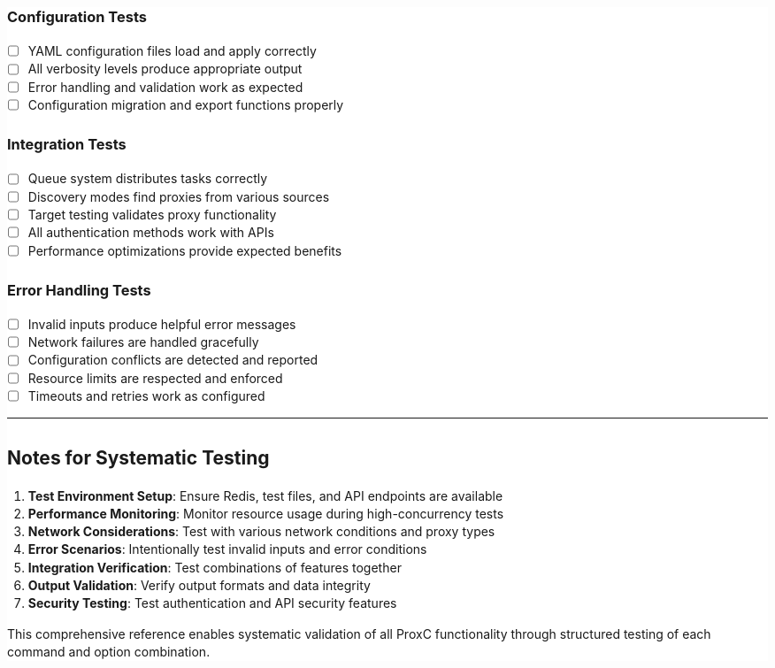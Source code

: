 ### Configuration Tests
- [ ] YAML configuration files load and apply correctly
- [ ] All verbosity levels produce appropriate output
- [ ] Error handling and validation work as expected
- [ ] Configuration migration and export functions properly

### Integration Tests
- [ ] Queue system distributes tasks correctly
- [ ] Discovery modes find proxies from various sources
- [ ] Target testing validates proxy functionality
- [ ] All authentication methods work with APIs
- [ ] Performance optimizations provide expected benefits

### Error Handling Tests
- [ ] Invalid inputs produce helpful error messages
- [ ] Network failures are handled gracefully
- [ ] Configuration conflicts are detected and reported
- [ ] Resource limits are respected and enforced
- [ ] Timeouts and retries work as configured

---

## Notes for Systematic Testing

1. **Test Environment Setup**: Ensure Redis, test files, and API endpoints are available
2. **Performance Monitoring**: Monitor resource usage during high-concurrency tests
3. **Network Considerations**: Test with various network conditions and proxy types
4. **Error Scenarios**: Intentionally test invalid inputs and error conditions
5. **Integration Verification**: Test combinations of features together
6. **Output Validation**: Verify output formats and data integrity
7. **Security Testing**: Test authentication and API security features

This comprehensive reference enables systematic validation of all ProxC functionality through structured testing of each command and option combination.